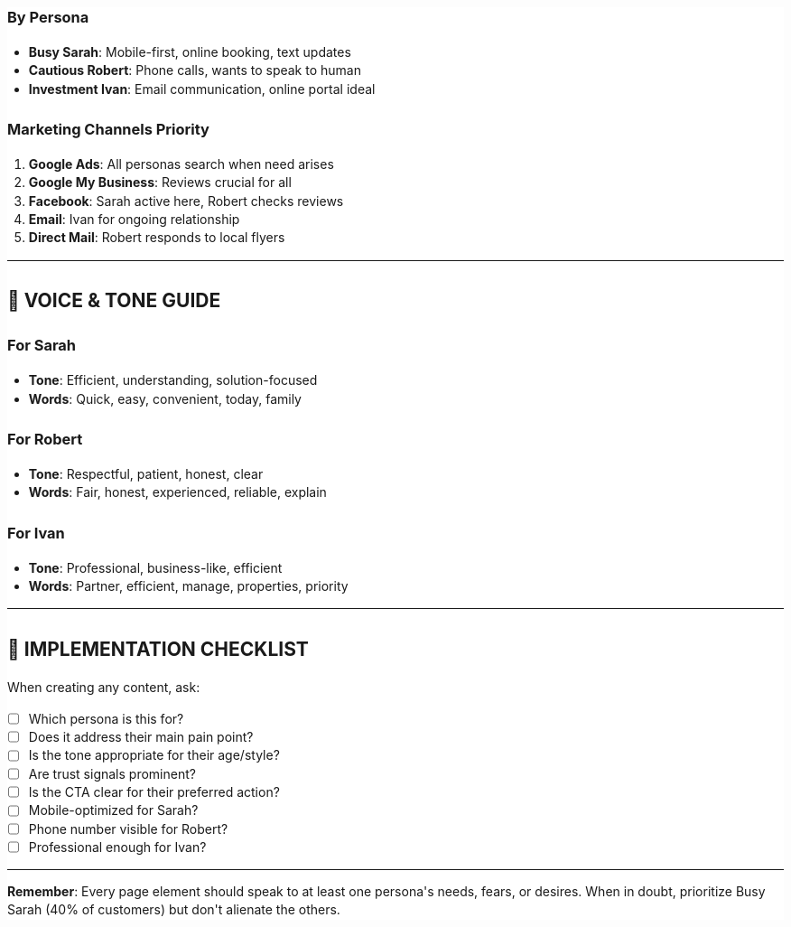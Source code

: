 ### By Persona
- **Busy Sarah**: Mobile-first, online booking, text updates
- **Cautious Robert**: Phone calls, wants to speak to human
- **Investment Ivan**: Email communication, online portal ideal

### Marketing Channels Priority
1. **Google Ads**: All personas search when need arises
2. **Google My Business**: Reviews crucial for all
3. **Facebook**: Sarah active here, Robert checks reviews
4. **Email**: Ivan for ongoing relationship
5. **Direct Mail**: Robert responds to local flyers

---

## 💬 VOICE & TONE GUIDE

### For Sarah
- **Tone**: Efficient, understanding, solution-focused
- **Words**: Quick, easy, convenient, today, family

### For Robert  
- **Tone**: Respectful, patient, honest, clear
- **Words**: Fair, honest, experienced, reliable, explain

### For Ivan
- **Tone**: Professional, business-like, efficient
- **Words**: Partner, efficient, manage, properties, priority

---

## 🎯 IMPLEMENTATION CHECKLIST

When creating any content, ask:

- [ ] Which persona is this for?
- [ ] Does it address their main pain point?
- [ ] Is the tone appropriate for their age/style?
- [ ] Are trust signals prominent?
- [ ] Is the CTA clear for their preferred action?
- [ ] Mobile-optimized for Sarah?
- [ ] Phone number visible for Robert?
- [ ] Professional enough for Ivan?

---

**Remember**: Every page element should speak to at least one persona's needs, fears, or desires. When in doubt, prioritize Busy Sarah (40% of customers) but don't alienate the others.
